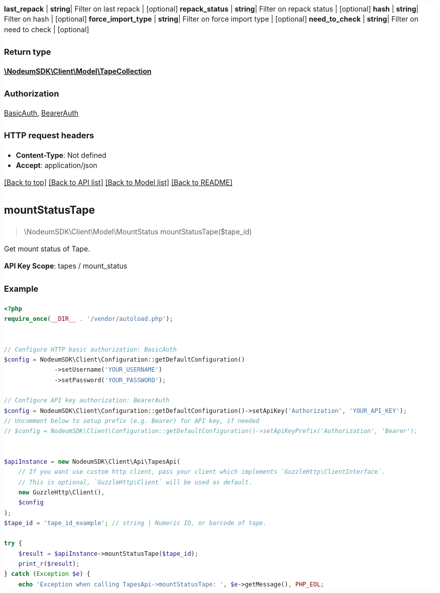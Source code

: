  **last_repack** | **string**| Filter on last repack | [optional]
 **repack_status** | **string**| Filter on repack status | [optional]
 **hash** | **string**| Filter on hash | [optional]
 **force_import_type** | **string**| Filter on force import type | [optional]
 **need_to_check** | **string**| Filter on need to check | [optional]

### Return type

[**\NodeumSDK\Client\Model\TapeCollection**](../Model/TapeCollection.md)

### Authorization

[BasicAuth](../../README.md#BasicAuth), [BearerAuth](../../README.md#BearerAuth)

### HTTP request headers

- **Content-Type**: Not defined
- **Accept**: application/json

[[Back to top]](#) [[Back to API list]](../../README.md#documentation-for-api-endpoints)
[[Back to Model list]](../../README.md#documentation-for-models)
[[Back to README]](../../README.md)


## mountStatusTape

> \NodeumSDK\Client\Model\MountStatus mountStatusTape($tape_id)

Get mount status of Tape.

**API Key Scope**: tapes / mount_status

### Example

```php
<?php
require_once(__DIR__ . '/vendor/autoload.php');


// Configure HTTP basic authorization: BasicAuth
$config = NodeumSDK\Client\Configuration::getDefaultConfiguration()
              ->setUsername('YOUR_USERNAME')
              ->setPassword('YOUR_PASSWORD');

// Configure API key authorization: BearerAuth
$config = NodeumSDK\Client\Configuration::getDefaultConfiguration()->setApiKey('Authorization', 'YOUR_API_KEY');
// Uncomment below to setup prefix (e.g. Bearer) for API key, if needed
// $config = NodeumSDK\Client\Configuration::getDefaultConfiguration()->setApiKeyPrefix('Authorization', 'Bearer');


$apiInstance = new NodeumSDK\Client\Api\TapesApi(
    // If you want use custom http client, pass your client which implements `GuzzleHttp\ClientInterface`.
    // This is optional, `GuzzleHttp\Client` will be used as default.
    new GuzzleHttp\Client(),
    $config
);
$tape_id = 'tape_id_example'; // string | Numeric ID, or barcode of tape.

try {
    $result = $apiInstance->mountStatusTape($tape_id);
    print_r($result);
} catch (Exception $e) {
    echo 'Exception when calling TapesApi->mountStatusTape: ', $e->getMessage(), PHP_EOL;
```